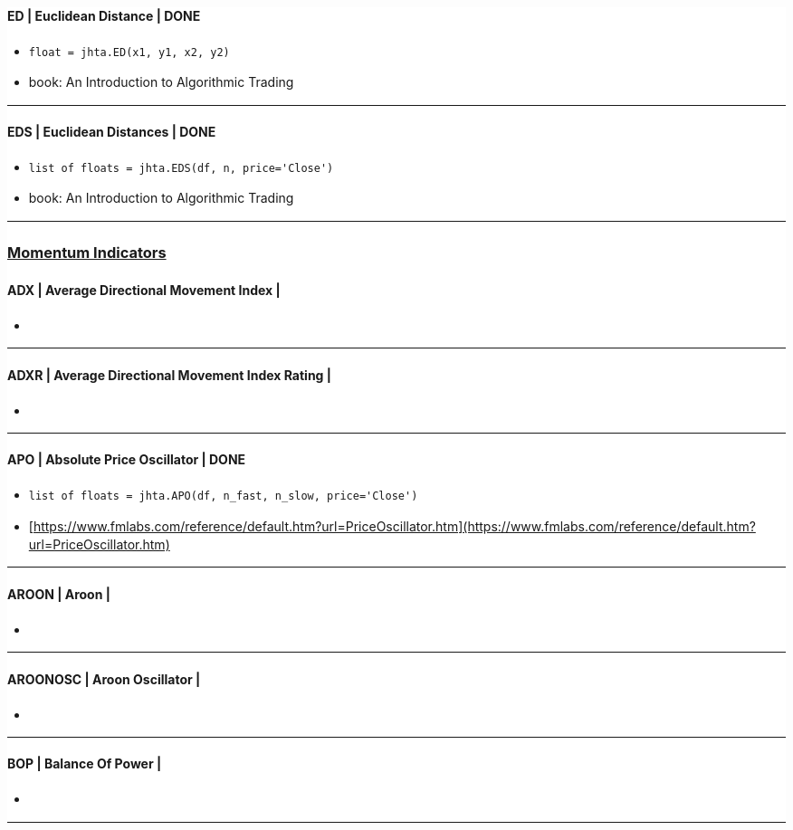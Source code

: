 #### ED | Euclidean Distance | DONE

- ```float = jhta.ED(x1, y1, x2, y2)```

- book: An Introduction to Algorithmic Trading

---

#### EDS | Euclidean Distances | DONE

- ```list of floats = jhta.EDS(df, n, price='Close')```

- book: An Introduction to Algorithmic Trading

---

### [Momentum Indicators](https://github.com/joosthoeks/jhTAlib/blob/master/jhtalib/momentum_indicators/momentum_indicators.py)

#### ADX | Average Directional Movement Index |

-

---

#### ADXR | Average Directional Movement Index Rating |

-

---

#### APO | Absolute Price Oscillator | DONE

- ```list of floats = jhta.APO(df, n_fast, n_slow, price='Close')```

- [https://www.fmlabs.com/reference/default.htm?url=PriceOscillator.htm](https://www.fmlabs.com/reference/default.htm?url=PriceOscillator.htm)

---

#### AROON | Aroon |

-

---

#### AROONOSC | Aroon Oscillator |

-

---

#### BOP | Balance Of Power |

-

---
